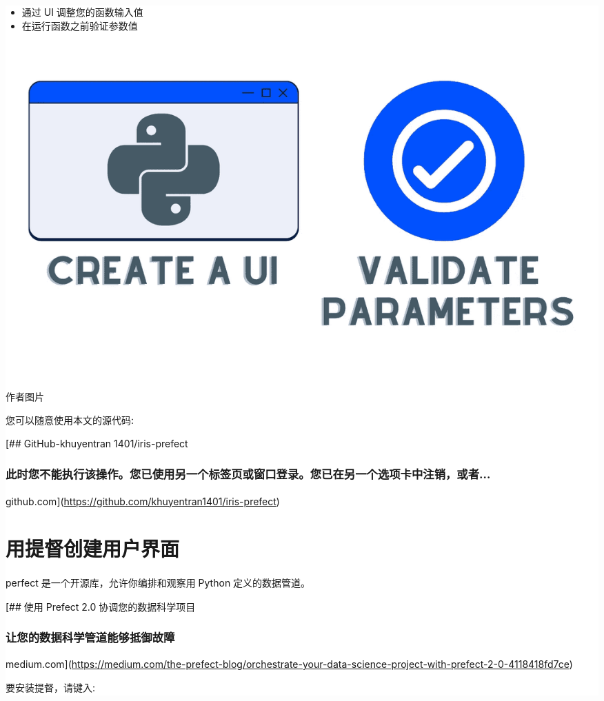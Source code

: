*   通过 UI 调整您的函数输入值
*   在运行函数之前验证参数值

![](img/55618432a3dd429bf799269120b50905.png)

作者图片

您可以随意使用本文的源代码:

[](https://github.com/khuyentran1401/iris-prefect) [## GitHub-khuyentran 1401/iris-prefect

### 此时您不能执行该操作。您已使用另一个标签页或窗口登录。您已在另一个选项卡中注销，或者…

github.com](https://github.com/khuyentran1401/iris-prefect) 

# 用提督创建用户界面

perfect 是一个开源库，允许你编排和观察用 Python 定义的数据管道。

[](https://medium.com/the-prefect-blog/orchestrate-your-data-science-project-with-prefect-2-0-4118418fd7ce) [## 使用 Prefect 2.0 协调您的数据科学项目

### 让您的数据科学管道能够抵御故障

medium.com](https://medium.com/the-prefect-blog/orchestrate-your-data-science-project-with-prefect-2-0-4118418fd7ce) 

要安装提督，请键入:
